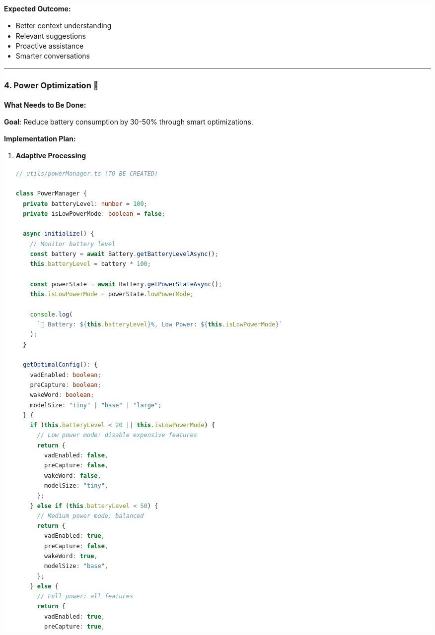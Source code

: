 **Expected Outcome:**

- Better context understanding
- Relevant suggestions
- Proactive assistance
- Smarter conversations

---

### 4. **Power Optimization** 🔋

**What Needs to Be Done:**

**Goal**: Reduce battery consumption by 30-50% through smart optimizations.

**Implementation Plan:**

1. **Adaptive Processing**

   ```typescript
   // utils/powerManager.ts (TO BE CREATED)

   class PowerManager {
     private batteryLevel: number = 100;
     private isLowPowerMode: boolean = false;

     async initialize() {
       // Monitor battery level
       const battery = await Battery.getBatteryLevelAsync();
       this.batteryLevel = battery * 100;

       const powerState = await Battery.getPowerStateAsync();
       this.isLowPowerMode = powerState.lowPowerMode;

       console.log(
         `🔋 Battery: ${this.batteryLevel}%, Low Power: ${this.isLowPowerMode}`
       );
     }

     getOptimalConfig(): {
       vadEnabled: boolean;
       preCapture: boolean;
       wakeWord: boolean;
       modelSize: "tiny" | "base" | "large";
     } {
       if (this.batteryLevel < 20 || this.isLowPowerMode) {
         // Low power mode: disable expensive features
         return {
           vadEnabled: false,
           preCapture: false,
           wakeWord: false,
           modelSize: "tiny",
         };
       } else if (this.batteryLevel < 50) {
         // Medium power mode: balanced
         return {
           vadEnabled: true,
           preCapture: false,
           wakeWord: true,
           modelSize: "base",
         };
       } else {
         // Full power: all features
         return {
           vadEnabled: true,
           preCapture: true,
   ```